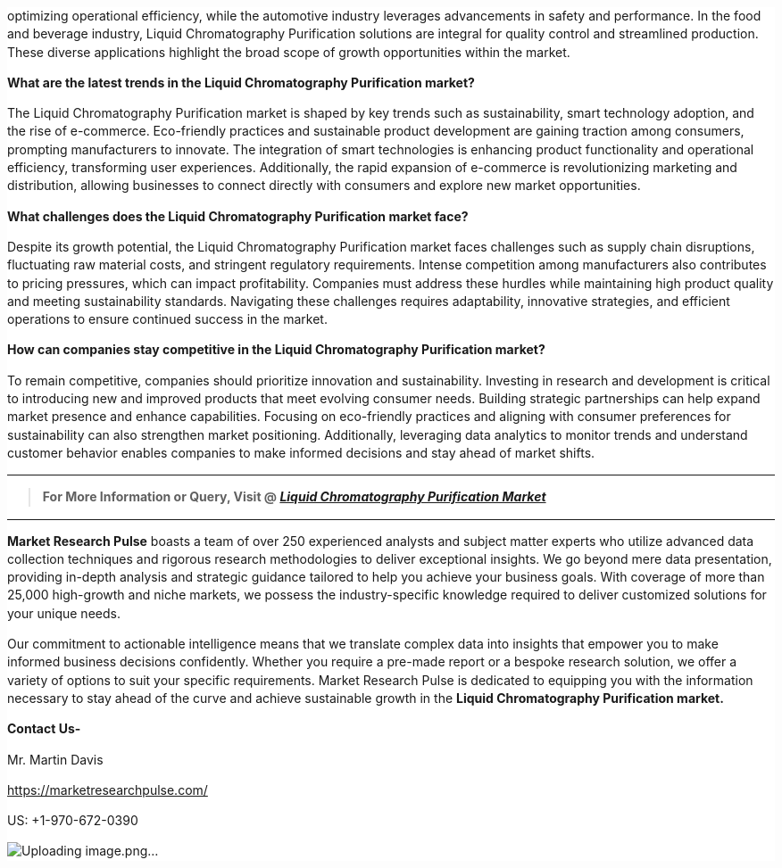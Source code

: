 optimizing operational efficiency, while the automotive industry leverages advancements in safety and performance. In the food and beverage industry, Liquid Chromatography Purification solutions are integral for quality control and streamlined production. These diverse applications highlight the broad scope of growth opportunities within the market.</p><p><strong>What are the latest trends in the Liquid Chromatography Purification market?</strong></p><p>The Liquid Chromatography Purification market is shaped by key trends such as sustainability, smart technology adoption, and the rise of e-commerce. Eco-friendly practices and sustainable product development are gaining traction among consumers, prompting manufacturers to innovate. The integration of smart technologies is enhancing product functionality and operational efficiency, transforming user experiences. Additionally, the rapid expansion of e-commerce is revolutionizing marketing and distribution, allowing businesses to connect directly with consumers and explore new market opportunities.</p><p><strong>What challenges does the Liquid Chromatography Purification market face?</strong></p><p>Despite its growth potential, the Liquid Chromatography Purification market faces challenges such as supply chain disruptions, fluctuating raw material costs, and stringent regulatory requirements. Intense competition among manufacturers also contributes to pricing pressures, which can impact profitability. Companies must address these hurdles while maintaining high product quality and meeting sustainability standards. Navigating these challenges requires adaptability, innovative strategies, and efficient operations to ensure continued success in the market.</p><p><strong>How can companies stay competitive in the Liquid Chromatography Purification market?</strong></p><p>To remain competitive, companies should prioritize innovation and sustainability. Investing in research and development is critical to introducing new and improved products that meet evolving consumer needs. Building strategic partnerships can help expand market presence and enhance capabilities. Focusing on eco-friendly practices and aligning with consumer preferences for sustainability can also strengthen market positioning. Additionally, leveraging data analytics to monitor trends and understand customer behavior enables companies to make informed decisions and stay ahead of market shifts.</p><hr /><blockquote><p><strong>For More Information or Query, Visit @&nbsp;<em><a href="https://marketresearchpulse.com/report/148732/liquid-chromatography-purification-market?utm_source=Linkedin&utm_medium=027">Liquid Chromatography Purification Market</a></em></strong></p></blockquote><hr /><p><strong>Market Research Pulse</strong> boasts a team of over 250 experienced analysts and subject matter experts who utilize advanced data collection techniques and rigorous research methodologies to deliver exceptional insights. We go beyond mere data presentation, providing in-depth analysis and strategic guidance tailored to help you achieve your business goals. With coverage of more than 25,000 high-growth and niche markets, we possess the industry-specific knowledge required to deliver customized solutions for your unique needs.</p><p>Our commitment to actionable intelligence means that we translate complex data into insights that empower you to make informed business decisions confidently. Whether you require a pre-made report or a bespoke research solution, we offer a variety of options to suit your specific requirements. Market Research Pulse is dedicated to equipping you with the information necessary to stay ahead of the curve and achieve sustainable growth in the <strong>Liquid Chromatography Purification market.</strong></p><p><strong>Contact Us-</strong></p><p>Mr. Martin Davis</p><p>https://marketresearchpulse.com/</p><p>US: +1-970-672-0390</p>
![Uploading image.png…]()
